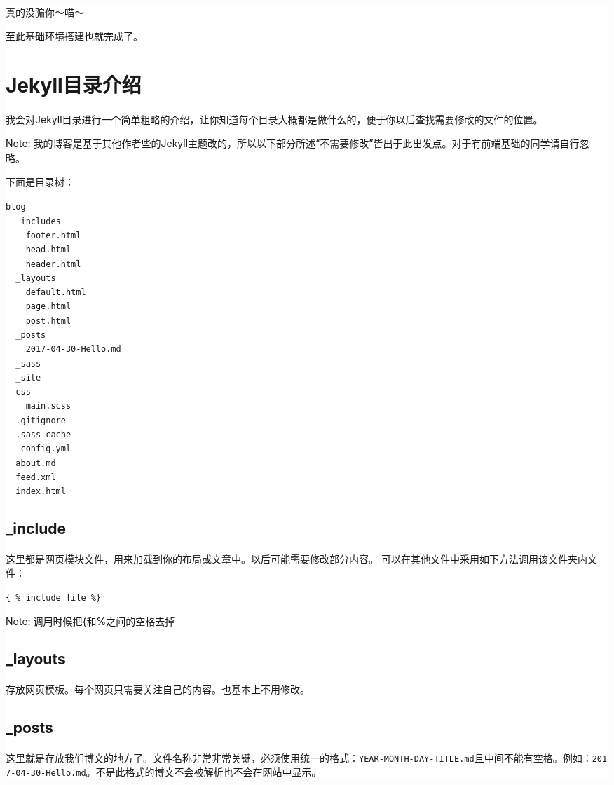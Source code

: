 真的没骗你～喵～

至此基础环境搭建也就完成了。

# Jekyll目录介绍

我会对Jekyll目录进行一个简单粗略的介绍，让你知道每个目录大概都是做什么的，便于你以后查找需要修改的文件的位置。

Note: 我的博客是基于其他作者些的Jekyll主题改的，所以以下部分所述“不需要修改”皆出于此出发点。对于有前端基础的同学请自行忽略。

下面是目录树：
``` bash
blog
  _includes
    footer.html
    head.html
    header.html
  _layouts
    default.html
    page.html
    post.html
  _posts
    2017-04-30-Hello.md
  _sass
  _site
  css
    main.scss
  .gitignore
  .sass-cache
  _config.yml
  about.md
  feed.xml
  index.html
```

## \_include

这里都是网页模块文件，用来加载到你的布局或文章中。以后可能需要修改部分内容。
可以在其他文件中采用如下方法调用该文件夹内文件：
```
{ % include file %}
```
Note: 调用时候把{和%之间的空格去掉

## \_layouts

存放网页模板。每个网页只需要关注自己的内容。也基本上不用修改。

## \_posts

这里就是存放我们博文的地方了。文件名称非常非常关键，必须使用统一的格式：`YEAR-MONTH-DAY-TITLE.md`且中间不能有空格。例如：`2017-04-30-Hello.md`。不是此格式的博文不会被解析也不会在网站中显示。

